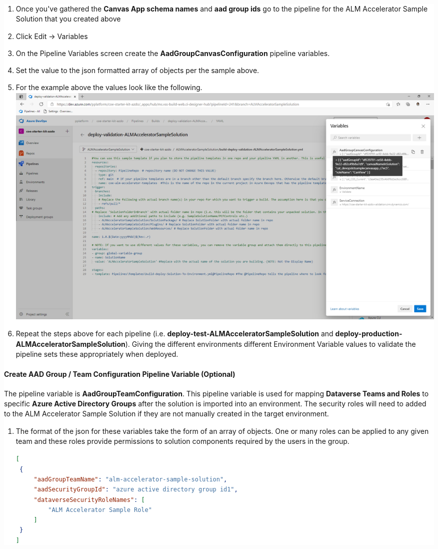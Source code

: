 1. Once you've gathered the **Canvas App schema names** and **aad group ids** go to the pipeline for the ALM Accelerator Sample Solution that you created above

1. Click Edit -> Variables

1. On the Pipeline Variables screen create the **AadGroupCanvasConfiguration** pipeline variables.

1. Set the value to the json formatted array of objects per the sample above.

1. For the example above the values look like the following.
   ![image-20210506123112710](.attachments/SAMPLESOLUTIONSETUPGUIDE/image-20210506123112710.png)
   
1. Repeat the steps above for each pipeline (i.e. **deploy-test-ALMAcceleratorSampleSolution** and **deploy-production-ALMAcceleratorSampleSolution**). Giving the different environments different Environment Variable values to validate the pipeline sets these appropriately when deployed. 

#### Create AAD Group / Team Configuration Pipeline Variable (Optional)

The pipeline variable is **AadGroupTeamConfiguration**. This pipeline variable is used for mapping **Dataverse Teams and Roles** to specific **Azure Active Directory Groups** after the solution is imported into an environment. The security roles will need to added to the ALM Accelerator Sample Solution if they are not manually created in the target environment.

1. The format of the json for these variables take the form of an array of objects. One or many roles can be applied to any given team and these roles provide permissions to solution components required by the users in the group.

   ```json
   [
    {
        "aadGroupTeamName": "alm-accelerator-sample-solution",
        "aadSecurityGroupId": "azure active directory group id1",
        "dataverseSecurityRoleNames": [
            "ALM Accelerator Sample Role"
        ]
    }
   ]
   ```
   